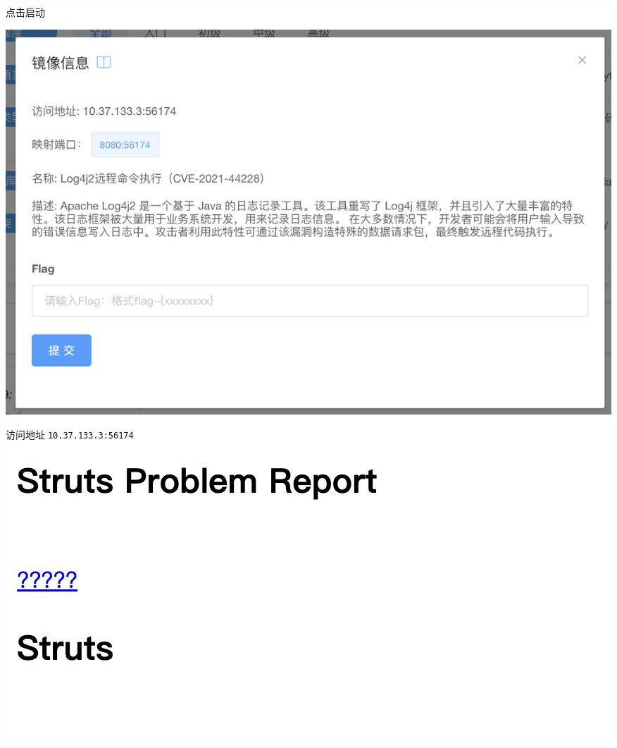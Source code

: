    点击启动

   ![1742138526164](image/网络安全丁梦/1742138526164.png)

   访问地址 `10.37.133.3:56174`

   ![1742139977490](image/网络安全丁梦/1742139977490.png)
